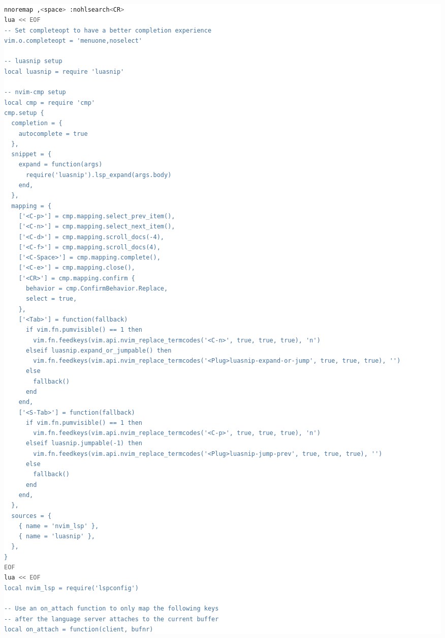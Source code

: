 ```bash
nnoremap ,<space> :nohlsearch<CR>
lua << EOF
-- Set completeopt to have a better completion experience
vim.o.completeopt = 'menuone,noselect'

-- luasnip setup
local luasnip = require 'luasnip'

-- nvim-cmp setup
local cmp = require 'cmp'
cmp.setup {
  completion = {
    autocomplete = true
  },
  snippet = {
    expand = function(args)
      require('luasnip').lsp_expand(args.body)
    end,
  },
  mapping = {
    ['<C-p>'] = cmp.mapping.select_prev_item(),
    ['<C-n>'] = cmp.mapping.select_next_item(),
    ['<C-d>'] = cmp.mapping.scroll_docs(-4),
    ['<C-f>'] = cmp.mapping.scroll_docs(4),
    ['<C-Space>'] = cmp.mapping.complete(),
    ['<C-e>'] = cmp.mapping.close(),
    ['<CR>'] = cmp.mapping.confirm {
      behavior = cmp.ConfirmBehavior.Replace,
      select = true,
    },
    ['<Tab>'] = function(fallback)
      if vim.fn.pumvisible() == 1 then
        vim.fn.feedkeys(vim.api.nvim_replace_termcodes('<C-n>', true, true, true), 'n')
      elseif luasnip.expand_or_jumpable() then
        vim.fn.feedkeys(vim.api.nvim_replace_termcodes('<Plug>luasnip-expand-or-jump', true, true, true), '')
      else
        fallback()
      end
    end,
    ['<S-Tab>'] = function(fallback)
      if vim.fn.pumvisible() == 1 then
        vim.fn.feedkeys(vim.api.nvim_replace_termcodes('<C-p>', true, true, true), 'n')
      elseif luasnip.jumpable(-1) then
        vim.fn.feedkeys(vim.api.nvim_replace_termcodes('<Plug>luasnip-jump-prev', true, true, true), '')
      else
        fallback()
      end
    end,
  },
  sources = {
    { name = 'nvim_lsp' },
    { name = 'luasnip' },
  },
}
EOF
lua << EOF
local nvim_lsp = require('lspconfig')

-- Use an on_attach function to only map the following keys
-- after the language server attaches to the current buffer
local on_attach = function(client, bufnr)
```